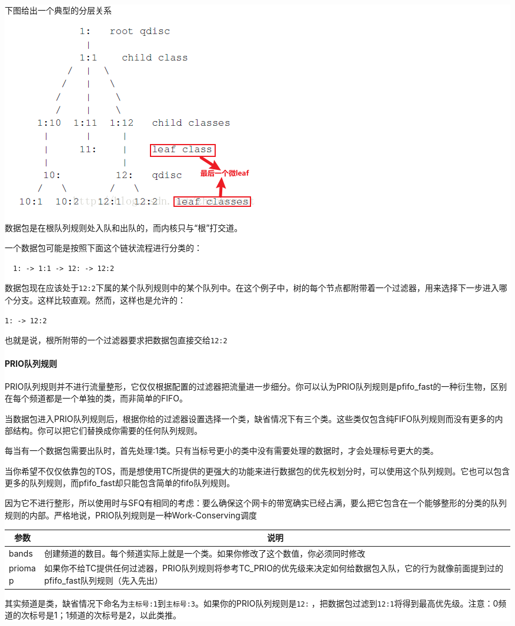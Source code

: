 下图给出一个典型的分层关系

![](media/image-20230207153517517.png)

  数据包是在根队列规则处入队和出队的，而内核只与“根”打交道。

 一个数据包可能是按照下面这个链状流程进行分类的：

```
  1: -> 1:1 -> 12: -> 12:2
```

数据包现在应该处于`12:2`下属的某个队列规则中的某个队列中。在这个例子中，树的每个节点都附带着一个过滤器，用来选择下一步进入哪个分支。这样比较直观。然而，这样也是允许的：

```
1: -> 12:2
```

也就是说，根所附带的一个过滤器要求把数据包直接交给`12:2`

#### PRIO队列规则

PRIO队列规则并不进行流量整形，它仅仅根据配置的过滤器把流量进一步细分。你可以认为PRIO队列规则是pfifo_fast的一种衍生物，区别在每个频道都是一个单独的类，而非简单的FIFO。

当数据包进入PRIO队列规则后，根据你给的过滤器设置选择一个类，缺省情况下有三个类。这些类仅包含纯FIFO队列规则而没有更多的内部结构。你可以把它们替换成你需要的任何队列规则。

每当有一个数据包需要出队时，首先处理:1类。只有当标号更小的类中没有需要处理的数据时，才会处理标号更大的类。

当你希望不仅仅依靠包的TOS，而是想使用TC所提供的更强大的功能来进行数据包的优先权划分时，可以使用这个队列规则。它也可以包含更多的队列规则，而pfifo_fast却只能包含简单的fifo队列规则。

因为它不进行整形，所以使用时与SFQ有相同的考虑：要么确保这个网卡的带宽确实已经占满，要么把它包含在一个能够整形的分类的队列规则的内部。严格地说，PRIO队列规则是一种Work-Conserving调度

| 参数    | 说明                                                         |
| ------- | ------------------------------------------------------------ |
| bands   | 创建频道的数目。每个频道实际上就是一个类。如果你修改了这个数值，你必须同时修改 |
| priomap | 如果你不给TC提供任何过滤器，PRIO队列规则将参考TC_PRIO的优先级来决定如何给数据包入队，它的行为就像前面提到过的pfifo_fast队列规则（先入先出） |

其实频道是类，缺省情况下命名为`主标号:1`到`主标号:3`。如果你的PRIO队列规则是`12:` ，把数据包过滤到`12:1`将得到最高优先级。注意：0频道的次标号是1；1频道的次标号是2，以此类推。

